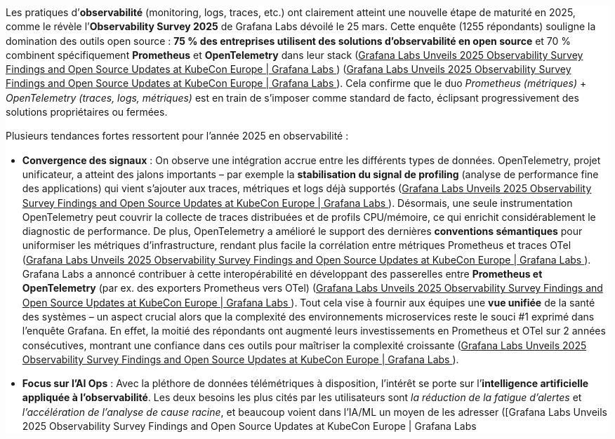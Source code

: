 Les pratiques d’**observabilité** (monitoring, logs, traces, etc.) ont clairement atteint une nouvelle étape de maturité en 2025, comme le révèle l’**Observability Survey 2025** de Grafana Labs dévoilé le 25 mars. Cette enquête (1255 répondants) souligne la domination des outils open source : **75 % des entreprises utilisent des solutions d’observabilité en open source** et 70 % combinent spécifiquement **Prometheus** et **OpenTelemetry** dans leur stack ([Grafana Labs Unveils 2025 Observability Survey Findings and Open Source Updates at KubeCon Europe | Grafana Labs
](https://grafana.com/about/press/2025/03/25/grafana-labs-unveils-2025-observability-survey-findings-and-open-source-updates-at-kubecon-europe/#:~:text=Grafana%20Labs%20Shares%20Open%20Source,Using%20Open%20Source%20Observability%20Tools)) ([Grafana Labs Unveils 2025 Observability Survey Findings and Open Source Updates at KubeCon Europe | Grafana Labs
](https://grafana.com/about/press/2025/03/25/grafana-labs-unveils-2025-observability-survey-findings-and-open-source-updates-at-kubecon-europe/#:~:text=,quarters%20of%20all)). Cela confirme que le duo *Prometheus (métriques)* + *OpenTelemetry (traces, logs, métriques)* est en train de s’imposer comme standard de facto, éclipsant progressivement des solutions propriétaires ou fermées. 

Plusieurs tendances fortes ressortent pour l’année 2025 en observabilité :
- **Convergence des signaux** : On observe une intégration accrue entre les différents types de données. OpenTelemetry, projet unificateur, a atteint des jalons importants – par exemple la **stabilisation du signal de **profiling**** (analyse de performance fine des applications) qui vient s’ajouter aux traces, métriques et logs déjà supportés ([Grafana Labs Unveils 2025 Observability Survey Findings and Open Source Updates at KubeCon Europe | Grafana Labs
](https://grafana.com/about/press/2025/03/25/grafana-labs-unveils-2025-observability-survey-findings-and-open-source-updates-at-kubecon-europe/#:~:text=advancements%20from%20the%20past%20year%2C,Spring%20Boot%20starter%2C%20and%20helping)). Désormais, une seule instrumentation OpenTelemetry peut couvrir la collecte de traces distribuées et de profils CPU/mémoire, ce qui enrichit considérablement le diagnostic de performance. De plus, OpenTelemetry a amélioré le support des dernières **conventions sémantiques** pour uniformiser les métriques d’infrastructure, rendant plus facile la corrélation entre métriques Prometheus et traces OTel ([Grafana Labs Unveils 2025 Observability Survey Findings and Open Source Updates at KubeCon Europe | Grafana Labs
](https://grafana.com/about/press/2025/03/25/grafana-labs-unveils-2025-observability-survey-findings-and-open-source-updates-at-kubecon-europe/#:~:text=advancements%20from%20the%20past%20year%2C,Spring%20Boot%20starter%2C%20and%20helping)). Grafana Labs a annoncé contribuer à cette interopérabilité en développant des passerelles entre **Prometheus et OpenTelemetry** (par ex. des exporters Prometheus vers OTel) ([Grafana Labs Unveils 2025 Observability Survey Findings and Open Source Updates at KubeCon Europe | Grafana Labs
](https://grafana.com/about/press/2025/03/25/grafana-labs-unveils-2025-observability-survey-findings-and-open-source-updates-at-kubecon-europe/#:~:text=,quarters%20of%20all)). Tout cela vise à fournir aux équipes une **vue unifiée** de la santé des systèmes – un aspect crucial alors que la complexité des environnements microservices reste le souci #1 exprimé dans l’enquête Grafana. En effet, la moitié des répondants ont augmenté leurs investissements en Prometheus et OTel sur 2 années consécutives, montrant une confiance dans ces outils pour maîtriser la complexité croissante ([Grafana Labs Unveils 2025 Observability Survey Findings and Open Source Updates at KubeCon Europe | Grafana Labs
](https://grafana.com/about/press/2025/03/25/grafana-labs-unveils-2025-observability-survey-findings-and-open-source-updates-at-kubecon-europe/#:~:text=,quarters%20of%20all)).

- **Focus sur l’AI Ops** : Avec la pléthore de données télémétriques à disposition, l’intérêt se porte sur l’**intelligence artificielle appliquée à l’observabilité**.  Les deux besoins les plus cités par les utilisateurs sont *la réduction de la fatigue d’alertes* et *l’accélération de l’analyse de cause racine*, et beaucoup voient dans l’IA/ML un moyen de les adresser ([Grafana Labs Unveils 2025 Observability Survey Findings and Open Source Updates at KubeCon Europe | Grafana Labs